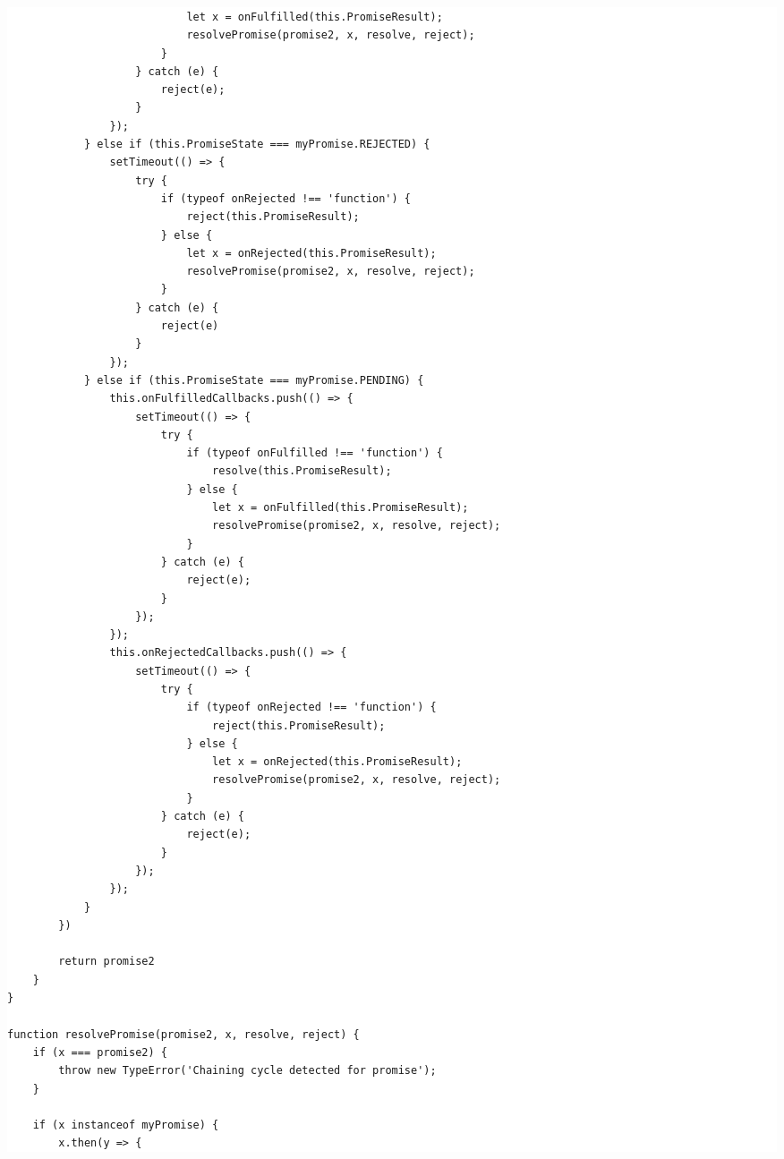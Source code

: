 ```
                            let x = onFulfilled(this.PromiseResult);
                            resolvePromise(promise2, x, resolve, reject);
                        }
                    } catch (e) {
                        reject(e);
                    }
                });
            } else if (this.PromiseState === myPromise.REJECTED) {
                setTimeout(() => {
                    try {
                        if (typeof onRejected !== 'function') {
                            reject(this.PromiseResult);
                        } else {
                            let x = onRejected(this.PromiseResult);
                            resolvePromise(promise2, x, resolve, reject);
                        }
                    } catch (e) {
                        reject(e)
                    }
                });
            } else if (this.PromiseState === myPromise.PENDING) {
                this.onFulfilledCallbacks.push(() => {
                    setTimeout(() => {
                        try {
                            if (typeof onFulfilled !== 'function') {
                                resolve(this.PromiseResult);
                            } else {
                                let x = onFulfilled(this.PromiseResult);
                                resolvePromise(promise2, x, resolve, reject);
                            }
                        } catch (e) {
                            reject(e);
                        }
                    });
                });
                this.onRejectedCallbacks.push(() => {
                    setTimeout(() => {
                        try {
                            if (typeof onRejected !== 'function') {
                                reject(this.PromiseResult);
                            } else {
                                let x = onRejected(this.PromiseResult);
                                resolvePromise(promise2, x, resolve, reject);
                            }
                        } catch (e) {
                            reject(e);
                        }
                    });
                });
            }
        })

        return promise2
    }
}

function resolvePromise(promise2, x, resolve, reject) {
    if (x === promise2) {
        throw new TypeError('Chaining cycle detected for promise');
    }

    if (x instanceof myPromise) {
        x.then(y => {
```